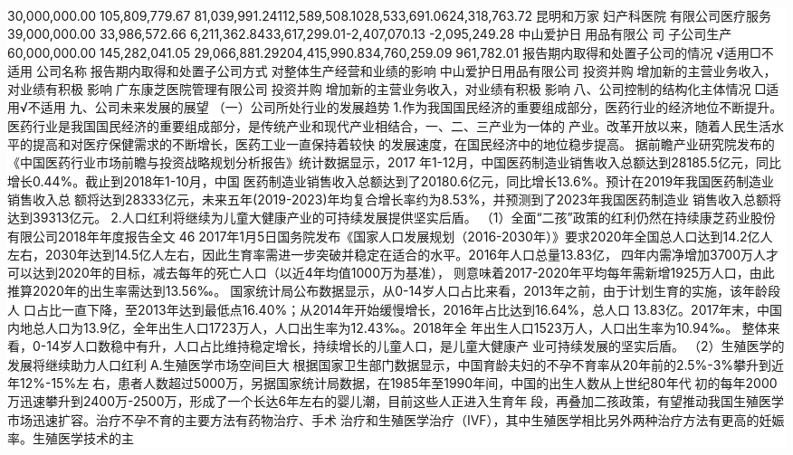 30,000,000.00
105,809,779.67
81,039,991.24112,589,508.1028,533,691.0624,318,763.72
昆明和万家
妇产科医院
有限公司医疗服务
39,000,000.00
33,986,572.66
6,211,362.8433,617,299.01-2,407,070.13
-2,095,249.28
中山爱护日
用品有限公
司
子公司生产
60,000,000.00
145,282,041.05
29,066,881.29204,415,990.834,760,259.09
961,782.01
报告期内取得和处置子公司的情况
√适用□不适用
公司名称
报告期内取得和处置子公司方式
对整体生产经营和业绩的影响
中山爱护日用品有限公司
投资并购
增加新的主营业务收入，对业绩有积极
影响
广东康芝医院管理有限公司
投资并购
增加新的主营业务收入，对业绩有积极
影响
八、公司控制的结构化主体情况
□适用√不适用
九、公司未来发展的展望
（一）公司所处行业的发展趋势
1.作为我国国民经济的重要组成部分，医药行业的经济地位不断提升。
医药行业是我国国民经济的重要组成部分，是传统产业和现代产业相结合，一、二、三产业为一体的
产业。改革开放以来，随着人民生活水平的提高和对医疗保健需求的不断增长，医药工业一直保持着较快
的发展速度，在国民经济中的地位稳步提高。
据前瞻产业研究院发布的《中国医药行业市场前瞻与投资战略规划分析报告》统计数据显示，2017
年1-12月，中国医药制造业销售收入总额达到28185.5亿元，同比增长0.44%。截止到2018年1-10月，中国
医药制造业销售收入总额达到了20180.6亿元，同比增长13.6%。预计在2019年我国医药制造业销售收入总
额将达到28333亿元，未来五年(2019-2023)年均复合增长率约为8.53%，并预测到了2023年我国医药制造业
销售收入总额将达到39313亿元。
2.人口红利将继续为儿童大健康产业的可持续发展提供坚实后盾。
（1）全面“二孩”政策的红利仍然在持续康芝药业股份有限公司2018年年度报告全文
46
2017年1月5日国务院发布《国家人口发展规划（2016-2030年）》要求2020年全国总人口达到14.2亿人
左右，2030年达到14.5亿人左右，因此生育率需进一步突破并稳定在适合的水平。2016年人口总量13.83亿，
四年内需净增加3700万人才可以达到2020年的目标，减去每年的死亡人口（以近4年均值1000万为基准），
则意味着2017-2020年平均每年需新增1925万人口，由此推算2020年的出生率需达到13.56‰。
国家统计局公布数据显示，从0-14岁人口占比来看，2013年之前，由于计划生育的实施，该年龄段人
口占比一直下降，至2013年达到最低点16.40%；从2014年开始缓慢增长，2016年占比达到16.64%，总人口
13.83亿。2017年末，中国内地总人口为13.9亿，全年出生人口1723万人，人口出生率为12.43‰。2018年全
年出生人口1523万人，人口出生率为10.94‰。
整体来看，0-14岁人口数稳中有升，人口占比维持稳定增长，持续增长的儿童人口，是儿童大健康产
业可持续发展的坚实后盾。
（2）生殖医学的发展将继续助力人口红利
A.生殖医学市场空间巨大
根据国家卫生部门数据显示，中国育龄夫妇的不孕不育率从20年前的2.5%-3%攀升到近年12%-15%左
右，患者人数超过5000万，另据国家统计局数据，在1985年至1990年间，中国的出生人数从上世纪80年代
初的每年2000万迅速攀升到2400万-2500万，形成了一个长达6年左右的婴儿潮，目前这些人正进入生育年
段，再叠加二孩政策，有望推动我国生殖医学市场迅速扩容。治疗不孕不育的主要方法有药物治疗、手术
治疗和生殖医学治疗（IVF），其中生殖医学相比另外两种治疗方法有更高的妊娠率。生殖医学技术的主